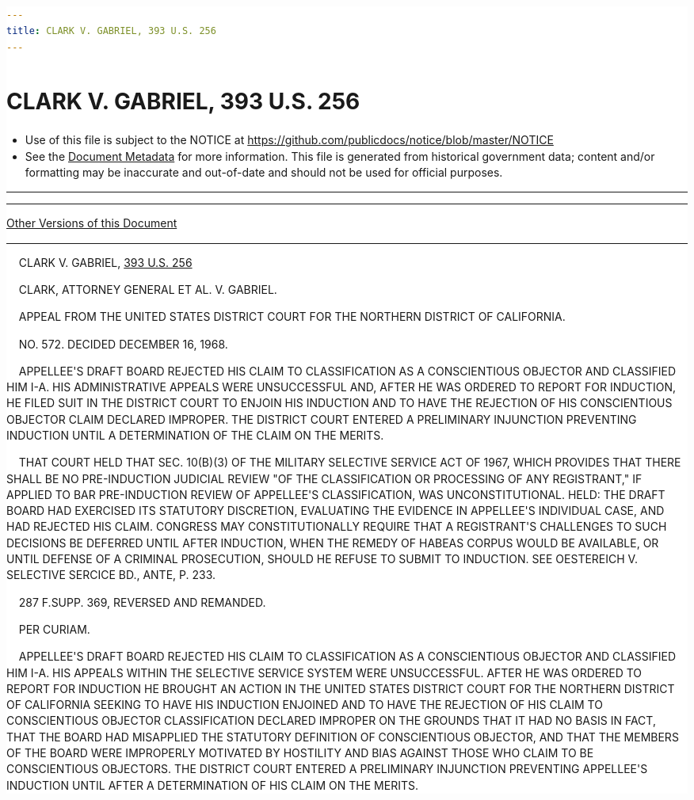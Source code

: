 ```yaml
---
title: CLARK V. GABRIEL, 393 U.S. 256
---
```


# CLARK V. GABRIEL, 393 U.S. 256

* Use of this file is subject to the NOTICE at https://github.com/publicdocs/notice/blob/master/NOTICE
* See the [Document Metadata](../../../index.md) for more information.
  This file is generated from historical government data; content and/or formatting may be inaccurate and out-of-date and should not be used for official purposes.

----------
----------

[Other Versions of this Document](https://publicdocs.github.io/go/links?ns=uslm-x&ref=%2Fus%2Fcourts%2Fscotus%2FusReporter%2F393%2F256)

----------

    CLARK V. GABRIEL, [393 U.S. 256][/us/courts/scotus/usReporter/393/256]

    CLARK, ATTORNEY GENERAL ET AL. V. GABRIEL.

    APPEAL FROM THE UNITED STATES DISTRICT COURT FOR THE NORTHERN DISTRICT OF CALIFORNIA.

    NO. 572.  DECIDED DECEMBER 16, 1968.

    APPELLEE'S DRAFT BOARD REJECTED HIS CLAIM TO CLASSIFICATION AS A CONSCIENTIOUS OBJECTOR AND CLASSIFIED HIM I-A.  HIS ADMINISTRATIVE APPEALS WERE UNSUCCESSFUL AND, AFTER HE WAS ORDERED TO REPORT FOR INDUCTION, HE FILED SUIT IN THE DISTRICT COURT TO ENJOIN HIS INDUCTION AND TO HAVE THE REJECTION OF HIS CONSCIENTIOUS OBJECTOR CLAIM DECLARED IMPROPER.  THE DISTRICT COURT ENTERED A PRELIMINARY INJUNCTION PREVENTING INDUCTION UNTIL A DETERMINATION OF THE CLAIM ON THE MERITS.

    THAT COURT HELD THAT SEC. 10(B)(3) OF THE MILITARY SELECTIVE SERVICE ACT OF 1967, WHICH PROVIDES THAT THERE SHALL BE NO PRE-INDUCTION JUDICIAL REVIEW "OF THE CLASSIFICATION OR PROCESSING OF ANY REGISTRANT," IF APPLIED TO BAR PRE-INDUCTION REVIEW OF APPELLEE'S CLASSIFICATION, WAS UNCONSTITUTIONAL.  HELD:  THE DRAFT BOARD HAD EXERCISED ITS STATUTORY DISCRETION, EVALUATING THE EVIDENCE IN APPELLEE'S INDIVIDUAL CASE, AND HAD REJECTED HIS CLAIM.  CONGRESS MAY CONSTITUTIONALLY REQUIRE THAT A REGISTRANT'S CHALLENGES TO SUCH DECISIONS BE DEFERRED UNTIL AFTER INDUCTION, WHEN THE REMEDY OF HABEAS CORPUS WOULD BE AVAILABLE, OR UNTIL DEFENSE OF A CRIMINAL PROSECUTION, SHOULD HE REFUSE TO SUBMIT TO INDUCTION.  SEE OESTEREICH V. SELECTIVE SERCICE BD., ANTE, P. 233.

    287 F.SUPP.  369, REVERSED AND REMANDED.

    PER CURIAM.

    APPELLEE'S DRAFT BOARD REJECTED HIS CLAIM TO CLASSIFICATION AS A CONSCIENTIOUS OBJECTOR AND CLASSIFIED HIM I-A.  HIS APPEALS WITHIN THE SELECTIVE SERVICE SYSTEM WERE UNSUCCESSFUL.  AFTER HE WAS ORDERED TO REPORT FOR INDUCTION HE BROUGHT AN ACTION IN THE UNITED STATES DISTRICT COURT FOR THE NORTHERN DISTRICT OF CALIFORNIA SEEKING TO HAVE HIS INDUCTION ENJOINED AND TO HAVE THE REJECTION OF HIS CLAIM TO CONSCIENTIOUS OBJECTOR CLASSIFICATION DECLARED IMPROPER ON THE GROUNDS THAT IT HAD NO BASIS IN FACT, THAT THE BOARD HAD MISAPPLIED THE STATUTORY DEFINITION OF CONSCIENTIOUS OBJECTOR, AND THAT THE MEMBERS OF THE BOARD WERE IMPROPERLY MOTIVATED BY HOSTILITY AND BIAS AGAINST THOSE WHO CLAIM TO BE CONSCIENTIOUS OBJECTORS.  THE DISTRICT COURT ENTERED A PRELIMINARY INJUNCTION PREVENTING APPELLEE'S INDUCTION UNTIL AFTER A DETERMINATION OF HIS CLAIM ON THE MERITS.


[/us/courts/scotus/usReporter/393/256]: https://publicdocs.github.io/go/links?ns=uslm-x&ref=%2Fus%2Fcourts%2Fscotus%2FusReporter%2F393%2F256
[/us/usc/t50a/s460]: https://publicdocs.github.io/go/links?ns=uslm&ref=%2Fus%2Fusc%2Ft50a%2Fs460
[/us/usc/t28/s1252]: https://publicdocs.github.io/go/links?ns=uslm&ref=%2Fus%2Fusc%2Ft28%2Fs1252
[/us/usc/t50a/s456]: https://publicdocs.github.io/go/links?ns=uslm&ref=%2Fus%2Fusc%2Ft50a%2Fs456
[/us/courts/scotus/usReporter/327/114]: https://publicdocs.github.io/go/links?ns=uslm-x&ref=%2Fus%2Fcourts%2Fscotus%2FusReporter%2F327%2F114
[/us/courts/scotus/usReporter/320/549]: https://publicdocs.github.io/go/links?ns=uslm-x&ref=%2Fus%2Fcourts%2Fscotus%2FusReporter%2F320%2F549
[/us/courts/scotus/usReporter/380/163]: https://publicdocs.github.io/go/links?ns=uslm-x&ref=%2Fus%2Fcourts%2Fscotus%2FusReporter%2F380%2F163